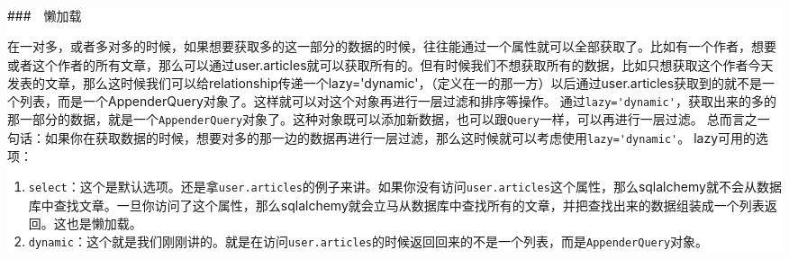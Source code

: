 ###　懒加载

在一对多，或者多对多的时候，如果想要获取多的这一部分的数据的时候，往往能通过一个属性就可以全部获取了。比如有一个作者，想要或者这个作者的所有文章，那么可以通过user.articles就可以获取所有的。但有时候我们不想获取所有的数据，比如只想获取这个作者今天发表的文章，那么这时候我们可以给relationship传递一个lazy='dynamic'，（定义在一的那一方）以后通过user.articles获取到的就不是一个列表，而是一个AppenderQuery对象了。这样就可以对这个对象再进行一层过滤和排序等操作。
通过`lazy='dynamic'`，获取出来的多的那一部分的数据，就是一个`AppenderQuery`对象了。这种对象既可以添加新数据，也可以跟`Query`一样，可以再进行一层过滤。
总而言之一句话：如果你在获取数据的时候，想要对多的那一边的数据再进行一层过滤，那么这时候就可以考虑使用`lazy='dynamic'`。
lazy可用的选项：
1. `select`：这个是默认选项。还是拿`user.articles`的例子来讲。如果你没有访问`user.articles`这个属性，那么sqlalchemy就不会从数据库中查找文章。一旦你访问了这个属性，那么sqlalchemy就会立马从数据库中查找所有的文章，并把查找出来的数据组装成一个列表返回。这也是懒加载。
2. `dynamic`：这个就是我们刚刚讲的。就是在访问`user.articles`的时候返回回来的不是一个列表，而是`AppenderQuery`对象。